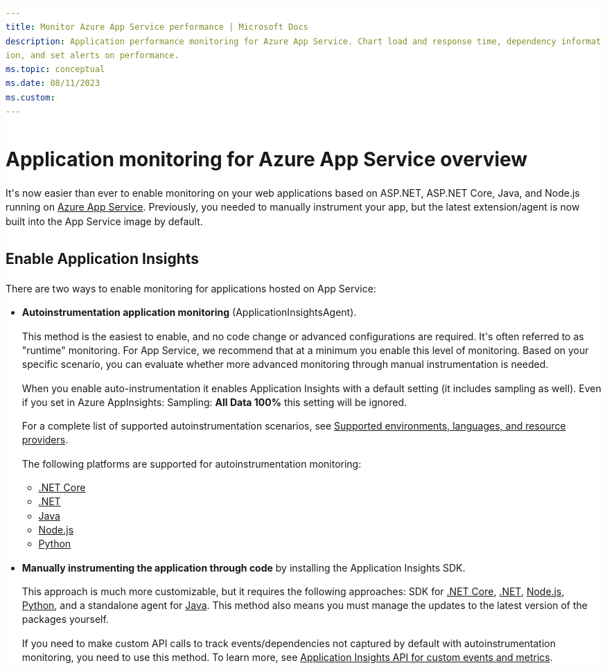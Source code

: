 ```yaml
---
title: Monitor Azure App Service performance | Microsoft Docs
description: Application performance monitoring for Azure App Service. Chart load and response time, dependency information, and set alerts on performance.
ms.topic: conceptual
ms.date: 08/11/2023
ms.custom:
---
```


# Application monitoring for Azure App Service overview

It's now easier than ever to enable monitoring on your web applications based on ASP.NET, ASP.NET Core, Java, and Node.js running on [Azure App Service](../../app-service/index.yml). Previously, you needed to manually instrument your app, but the latest extension/agent is now built into the App Service image by default.

## Enable Application Insights

There are two ways to enable monitoring for applications hosted on App Service:

- **Autoinstrumentation application monitoring** (ApplicationInsightsAgent).

  This method is the easiest to enable, and no code change or advanced configurations are required. It's often referred to as "runtime" monitoring. For App Service, we recommend that at a minimum you enable this level of monitoring. Based on your specific scenario, you can evaluate whether more advanced monitoring through manual instrumentation is needed.

  When you enable auto-instrumentation it enables Application Insights with a default setting (it includes sampling as well). Even if you set in Azure AppInsights: Sampling: **All Data 100%** this setting will be ignored.

  For a complete list of supported autoinstrumentation scenarios, see [Supported environments, languages, and resource providers](codeless-overview.md#supported-environments-languages-and-resource-providers).

  The following platforms are supported for autoinstrumentation monitoring:

  - [.NET Core](./azure-web-apps-net-core.md)
  - [.NET](./azure-web-apps-net.md)
  - [Java](./azure-web-apps-java.md)
  - [Node.js](./azure-web-apps-nodejs.md)
  - [Python](./azure-web-apps-python.md)

* **Manually instrumenting the application through code** by installing the Application Insights SDK.

  This approach is much more customizable, but it requires the following approaches: SDK for [.NET Core](./asp-net-core.md), [.NET](./asp-net.md), [Node.js](./nodejs.md), [Python](./opentelemetry-enable.md?tabs=python), and a standalone agent for [Java](./opentelemetry-enable.md?tabs=java). This method also means you must manage the updates to the latest version of the packages yourself.
  
  If you need to make custom API calls to track events/dependencies not captured by default with autoinstrumentation monitoring, you need to use this method. To learn more, see [Application Insights API for custom events and metrics](./api-custom-events-metrics.md).

